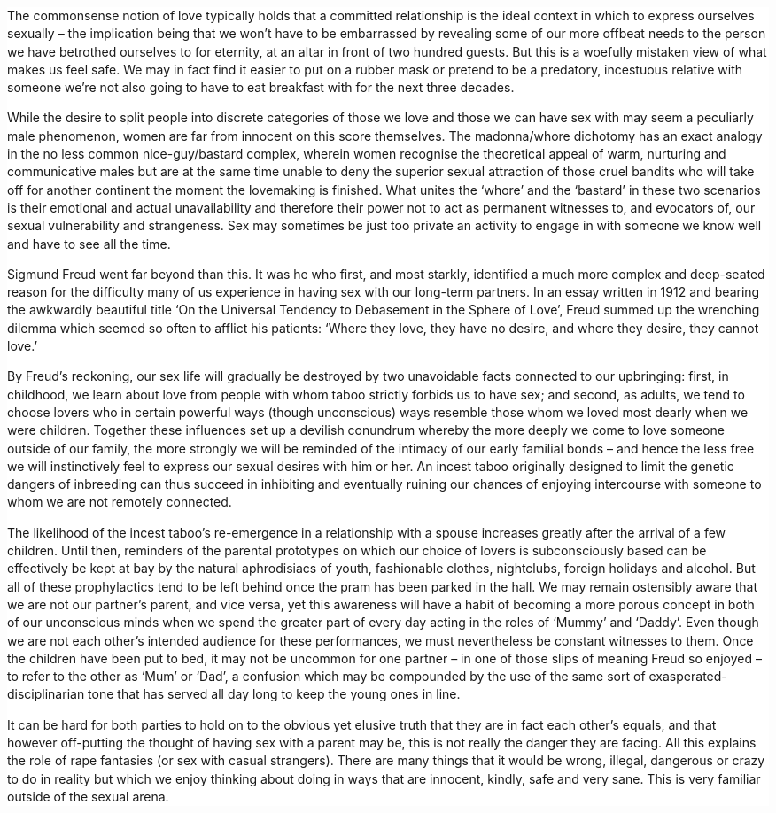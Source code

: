 The commonsense notion of love typically holds that a committed relationship is the ideal context in which to express ourselves sexually – the implication being that we won’t have to be embarrassed by revealing some of our more offbeat needs to the person we have betrothed ourselves to for eternity, at an altar in front of two hundred guests. But this is a woefully mistaken view of what makes us feel safe. We may in fact find it easier to put on a rubber mask or pretend to be a predatory, incestuous relative with someone we’re not also going to have to eat breakfast with for the next three decades.

While the desire to split people into discrete categories of those we love and those we can have sex with may seem a peculiarly male phenomenon, women are far from innocent on this score themselves. The madonna/whore dichotomy has an exact analogy in the no less common nice-guy/bastard complex, wherein women recognise the theoretical appeal of warm, nurturing and communicative males but are at the same time unable to deny the superior sexual attraction of those cruel bandits who will take off for another continent the moment the lovemaking is finished. What unites the ‘whore’ and the ‘bastard’ in these two scenarios is their emotional and actual unavailability and therefore their power not to act as permanent witnesses to, and evocators of, our sexual vulnerability and strangeness. Sex may sometimes be just too private an activity to engage in with someone we know well and have to see all the time.

Sigmund Freud went far beyond than this. It was he who first, and most starkly, identified a much more complex and deep-seated reason for the difficulty many of us experience in having sex with our long-term partners. In an essay written in 1912 and bearing the awkwardly beautiful title ‘On the Universal Tendency to Debasement in the Sphere of Love’, Freud summed up the wrenching dilemma which seemed so often to afflict his patients: ‘Where they love, they have no desire, and where they desire, they cannot love.’

By Freud’s reckoning, our sex life will gradually be destroyed by two unavoidable facts connected to our upbringing: first, in childhood, we learn about love from people with whom taboo strictly forbids us to have sex; and second, as adults, we tend to choose lovers who in certain powerful ways (though unconscious) ways resemble those whom we loved most dearly when we were children. Together these influences set up a devilish conundrum whereby the more deeply we come to love someone outside of our family, the more strongly we will be reminded of the intimacy of our early familial bonds – and hence the less free we will instinctively feel to express our sexual desires with him or her. An incest taboo originally designed to limit the genetic dangers of inbreeding can thus succeed in inhibiting and eventually ruining our chances of enjoying intercourse with someone to whom we are not remotely connected.

The likelihood of the incest taboo’s re-emergence in a relationship with a spouse increases greatly after the arrival of a few children. Until then, reminders of the parental prototypes on which our choice of lovers is subconsciously based can be effectively be kept at bay by the natural aphrodisiacs of youth, fashionable clothes, nightclubs, foreign holidays and alcohol. But all of these prophylactics tend to be left behind once the pram has been parked in the hall. We may remain ostensibly aware that we are not our partner’s parent, and vice versa, yet this awareness will have a habit of becoming a more porous concept in both of our unconscious minds when we spend the greater part of every day acting in the roles of ‘Mummy’ and ‘Daddy’. Even though we are not each other’s intended audience for these performances, we must nevertheless be constant witnesses to them. Once the children have been put to bed, it may not be uncommon for one partner – in one of those slips of meaning Freud so enjoyed – to refer to the other as ‘Mum’ or ‘Dad’, a confusion which may be compounded by the use of the same sort of exasperated-disciplinarian tone that has served all day long to keep the young ones in line.

It can be hard for both parties to hold on to the obvious yet elusive truth that they are in fact each other’s equals, and that however off-putting the thought of having sex with a parent may be, this is not really the danger they are facing. All this explains the role of rape fantasies (or sex with casual strangers). There are many things that it would be wrong, illegal, dangerous or crazy to do in reality but which we enjoy thinking about doing in ways that are innocent, kindly, safe and very sane. This is very familiar outside of the sexual arena.
